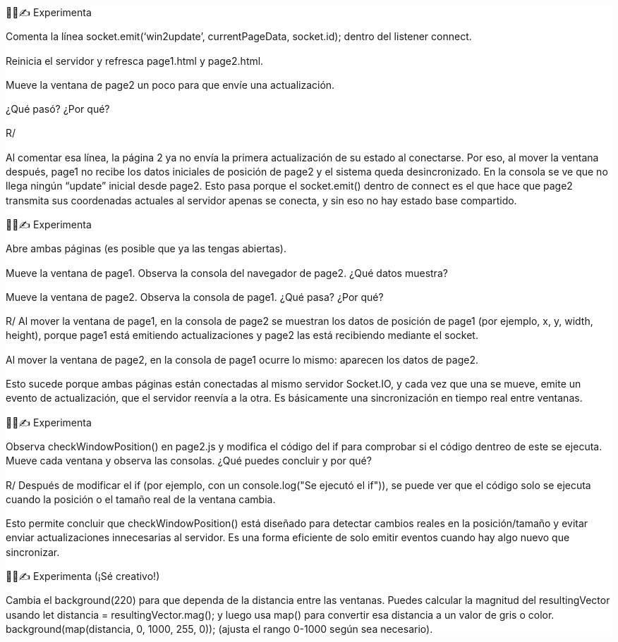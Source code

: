 🧐🧪✍️
Experimenta

Comenta la línea socket.emit(‘win2update’, currentPageData, socket.id); dentro del listener connect.

Reinicia el servidor y refresca page1.html y page2.html.

Mueve la ventana de page2 un poco para que envíe una actualización.

¿Qué pasó? ¿Por qué?

R/ 

Al comentar esa línea, la página 2 ya no envía la primera actualización de su estado al conectarse. Por eso, al mover la ventana después, page1 no recibe los datos iniciales de posición de page2 y el sistema queda desincronizado.
En la consola se ve que no llega ningún “update” inicial desde page2.
Esto pasa porque el socket.emit() dentro de connect es el que hace que page2 transmita sus coordenadas actuales al servidor apenas se conecta, y sin eso no hay estado base compartido.

🧐🧪✍️
Experimenta

Abre ambas páginas (es posible que ya las tengas abiertas).

Mueve la ventana de page1. Observa la consola del navegador de page2. ¿Qué datos muestra?

Mueve la ventana de page2. Observa la consola de page1. ¿Qué pasa? ¿Por qué?

R/ Al mover la ventana de page1, en la consola de page2 se muestran los datos de posición de page1 (por ejemplo, x, y, width, height), porque page1 está emitiendo actualizaciones y page2 las está recibiendo mediante el socket.

Al mover la ventana de page2, en la consola de page1 ocurre lo mismo: aparecen los datos de page2.

Esto sucede porque ambas páginas están conectadas al mismo servidor Socket.IO, y cada vez que una se mueve, emite un evento de actualización, que el servidor reenvía a la otra. Es básicamente una sincronización en tiempo real entre ventanas. 

🧐🧪✍️
Experimenta

Observa checkWindowPosition() en page2.js y modifica el código del if para comprobar si el código dentreo de este se ejecuta.
Mueve cada ventana y observa las consolas.
¿Qué puedes concluir y por qué?

R/ Después de modificar el if (por ejemplo, con un console.log("Se ejecutó el if")), se puede ver que el código solo se ejecuta cuando la posición o el tamaño real de la ventana cambia.

Esto permite concluir que checkWindowPosition() está diseñado para detectar cambios reales en la posición/tamaño y evitar enviar actualizaciones innecesarias al servidor. Es una forma eficiente de solo emitir eventos cuando hay algo nuevo que sincronizar.

🧐🧪✍️
Experimenta
(¡Sé creativo!)

Cambia el background(220) para que dependa de la distancia entre las ventanas. Puedes calcular la magnitud del resultingVector usando let distancia = resultingVector.mag(); y luego usa map() para convertir esa distancia a un valor de gris o color. background(map(distancia, 0, 1000, 255, 0)); (ajusta el rango 0-1000 según sea necesario).
